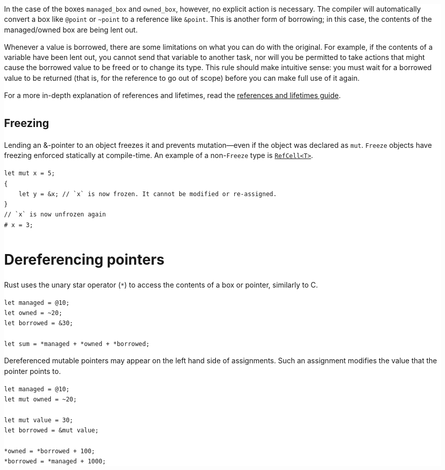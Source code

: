 In the case of the boxes `managed_box` and `owned_box`, however, no
explicit action is necessary. The compiler will automatically convert
a box like `@point` or `~point` to a reference like
`&point`. This is another form of borrowing; in this case, the
contents of the managed/owned box are being lent out.

Whenever a value is borrowed, there are some limitations on what you
can do with the original. For example, if the contents of a variable
have been lent out, you cannot send that variable to another task, nor
will you be permitted to take actions that might cause the borrowed
value to be freed or to change its type. This rule should make
intuitive sense: you must wait for a borrowed value to be returned
(that is, for the reference to go out of scope) before you can
make full use of it again.

For a more in-depth explanation of references and lifetimes, read the
[references and lifetimes guide][lifetimes].

## Freezing

Lending an &-pointer to an object freezes it and prevents mutation—even if the object was declared as `mut`.
`Freeze` objects have freezing enforced statically at compile-time. An example
of a non-`Freeze` type is [`RefCell<T>`][refcell].

~~~~
let mut x = 5;
{
    let y = &x; // `x` is now frozen. It cannot be modified or re-assigned.
}
// `x` is now unfrozen again
# x = 3;
~~~~

[refcell]: http://static.rust-lang.org/doc/master/std/cell/struct.RefCell.html

# Dereferencing pointers

Rust uses the unary star operator (`*`) to access the contents of a
box or pointer, similarly to C.

~~~
let managed = @10;
let owned = ~20;
let borrowed = &30;

let sum = *managed + *owned + *borrowed;
~~~

Dereferenced mutable pointers may appear on the left hand side of
assignments. Such an assignment modifies the value that the pointer
points to.

~~~
let managed = @10;
let mut owned = ~20;

let mut value = 30;
let borrowed = &mut value;

*owned = *borrowed + 100;
*borrowed = *managed + 1000;
~~~


[wiki-start]: https://github.com/mozilla/rust/wiki/Note-getting-started-developing-Rust
[git]: https://github.com/mozilla/rust.git
[tarball]: http://static.rust-lang.org/dist/rust-0.9.tar.gz
[win-exe]: http://static.rust-lang.org/dist/rust-0.9-install.exe
[sublime]: http://github.com/dbp/sublime-rust
[sublime-pkg]: http://wbond.net/sublime_packages/package_control
[transmute]: http://static.rust-lang.org/doc/master/std/cast/fn.transmute.html
[pf]: http://en.cppreference.com/w/cpp/io/c/fprintf
[fmt]: http://static.rust-lang.org/doc/master/std/fmt/index.html
[gc]: http://static.rust-lang.org/doc/master/std/gc/struct.Gc.html
[rc]: http://static.rust-lang.org/doc/master/std/rc/struct.Rc.html
[`std::vec`]: std/vec/index.html
[`std::str`]: std/str/index.html
[impls]: #methods
[stddoc]: std/index.html
[pointers]: guide-pointers.html
[lifetimes]: guide-lifetimes.html
[tasks]: guide-tasks.html
[macros]: guide-macros.html
[ffi]: guide-ffi.html
[container]: guide-container.html
[testing]: guide-testing.html
[runtime]: guide-runtime.html
[rustdoc]: rustdoc.html
[wiki]: https://github.com/mozilla/rust/wiki/Docs
[wiki-packages]: https://github.com/mozilla/rust/wiki/Doc-packages,-editors,-and-other-tools